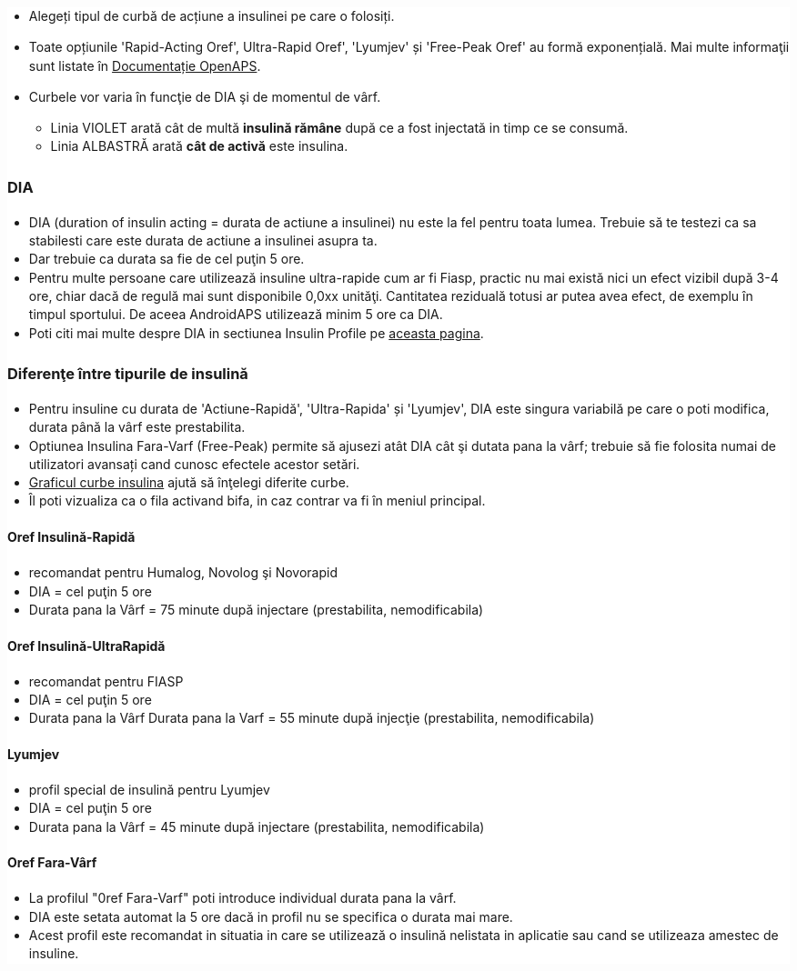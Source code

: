 * Alegeți tipul de curbă de acțiune a insulinei pe care o folosiți.
* Toate opțiunile 'Rapid-Acting Oref', Ultra-Rapid Oref', 'Lyumjev' și 'Free-Peak Oref' au formă exponențială. Mai multe informaţii sunt listate în [Documentație OpenAPS](https://openaps.readthedocs.io/en/latest/docs/While%20You%20Wait%20For%20Gear/understanding-insulin-on-board-calculations.html#understanding-the-new-iob-curves-based-on-exponential-activity-curves). 
* Curbele vor varia în funcţie de DIA şi de momentul de vârf.
    
    * Linia VIOLET arată cât de multă **insulină rămâne** după ce a fost injectată in timp ce se consumă.
    * Linia ALBASTRĂ arată **cât de activă** este insulina.

### DIA

* DIA (duration of insulin acting = durata de actiune a insulinei) nu este la fel pentru toata lumea. Trebuie să te testezi ca sa stabilesti care este durata de actiune a insulinei asupra ta. 
* Dar trebuie ca durata sa fie de cel puţin 5 ore.
* Pentru multe persoane care utilizează insuline ultra-rapide cum ar fi Fiasp, practic nu mai există nici un efect vizibil după 3-4 ore, chiar dacă de regulă mai sunt disponibile 0,0xx unităţi. Cantitatea reziduală totusi ar putea avea efect, de exemplu în timpul sportului. De aceea AndroidAPS utilizează minim 5 ore ca DIA.
* Poti citi mai multe despre DIA in sectiunea Insulin Profile pe [aceasta pagina](../Getting-Started/Screenshots#insulin-profile). 

### Diferenţe între tipurile de insulină

* Pentru insuline cu durata de 'Actiune-Rapidă', 'Ultra-Rapida' și 'Lyumjev', DIA este singura variabilă pe care o poti modifica, durata până la vârf este prestabilita. 
* Optiunea Insulina Fara-Varf (Free-Peak) permite să ajusezi atât DIA cât şi dutata pana la vârf; trebuie să fie folosita numai de utilizatori avansați cand cunosc efectele acestor setări. 
* [Graficul curbe insulina](../Getting-Started/Screenshots#insulin-profile) ajută să înţelegi diferite curbe. 
* Îl poti vizualiza ca o fila activand bifa, in caz contrar va fi în meniul principal.

#### Oref Insulină-Rapidă

* recomandat pentru Humalog, Novolog şi Novorapid
* DIA = cel puţin 5 ore
* Durata pana la Vârf = 75 minute după injectare (prestabilita, nemodificabila)

#### Oref Insulină-UltraRapidă

* recomandat pentru FIASP
* DIA = cel puţin 5 ore
* Durata pana la Vârf Durata pana la Varf = 55 minute după injecţie (prestabilita, nemodificabila)

#### Lyumjev

* profil special de insulină pentru Lyumjev
* DIA = cel puţin 5 ore
* Durata pana la Vârf = 45 minute după injectare (prestabilita, nemodificabila)

#### Oref Fara-Vârf

* La profilul "0ref Fara-Varf" poti introduce individual durata pana la vârf.
* DIA este setata automat la 5 ore dacă in profil nu se specifica o durata mai mare.
* Acest profil este recomandat in situatia in care se utilizează o insulină nelistata in aplicatie sau cand se utilizeaza amestec de insuline.
